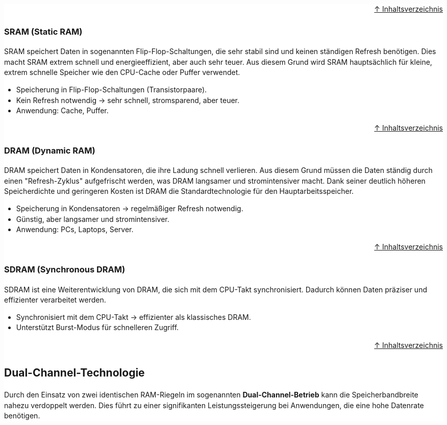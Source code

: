 
<div align=right>

[↑ Inhaltsverzeichnis](#inhaltsverzeichnis)

</div>

### SRAM (Static RAM)
SRAM speichert Daten in sogenannten Flip-Flop-Schaltungen, die sehr stabil sind und keinen ständigen Refresh benötigen. Dies macht SRAM extrem schnell und energieeffizient, aber auch sehr teuer. Aus diesem Grund wird SRAM hauptsächlich für kleine, extrem schnelle Speicher wie den CPU-Cache oder Puffer verwendet.

- Speicherung in Flip-Flop-Schaltungen (Transistorpaare).
- Kein Refresh notwendig -> sehr schnell, stromsparend, aber teuer.
- Anwendung: Cache, Puffer.


<div align=right>

[↑ Inhaltsverzeichnis](#inhaltsverzeichnis)

</div>

### DRAM (Dynamic RAM)
DRAM speichert Daten in Kondensatoren, die ihre Ladung schnell verlieren. Aus diesem Grund müssen die Daten ständig durch einen "Refresh-Zyklus" aufgefrischt werden, was DRAM langsamer und stromintensiver macht. Dank seiner deutlich höheren Speicherdichte und geringeren Kosten ist DRAM die Standardtechnologie für den Hauptarbeitsspeicher.

- Speicherung in Kondensatoren -> regelmäßiger Refresh notwendig.
- Günstig, aber langsamer und stromintensiver.
- Anwendung: PCs, Laptops, Server.


<div align=right>

[↑ Inhaltsverzeichnis](#inhaltsverzeichnis)

</div>

### SDRAM (Synchronous DRAM)
SDRAM ist eine Weiterentwicklung von DRAM, die sich mit dem CPU-Takt synchronisiert. Dadurch können Daten präziser und effizienter verarbeitet werden.

- Synchronisiert mit dem CPU-Takt -> effizienter als klassisches DRAM.
- Unterstützt Burst-Modus für schnelleren Zugriff.

<div align=right>

[↑ Inhaltsverzeichnis](#inhaltsverzeichnis)

</div>

## Dual-Channel-Technologie

Durch den Einsatz von zwei identischen RAM-Riegeln im sogenannten **Dual-Channel-Betrieb** kann die Speicherbandbreite nahezu verdoppelt werden. Dies führt zu einer signifikanten Leistungssteigerung bei Anwendungen, die eine hohe Datenrate benötigen.
